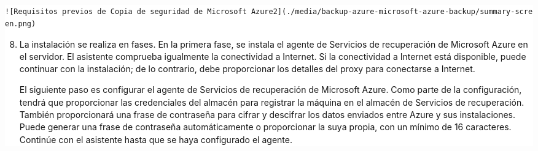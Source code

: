     ![Requisitos previos de Copia de seguridad de Microsoft Azure2](./media/backup-azure-microsoft-azure-backup/summary-screen.png)
8. La instalación se realiza en fases. En la primera fase, se instala el agente de Servicios de recuperación de Microsoft Azure en el servidor. El asistente comprueba igualmente la conectividad a Internet. Si la conectividad a Internet está disponible, puede continuar con la instalación; de lo contrario, debe proporcionar los detalles del proxy para conectarse a Internet.

    El siguiente paso es configurar el agente de Servicios de recuperación de Microsoft Azure. Como parte de la configuración, tendrá que proporcionar las credenciales del almacén para registrar la máquina en el almacén de Servicios de recuperación. También proporcionará una frase de contraseña para cifrar y descifrar los datos enviados entre Azure y sus instalaciones. Puede generar una frase de contraseña automáticamente o proporcionar la suya propia, con un mínimo de 16 caracteres. Continúe con el asistente hasta que se haya configurado el agente.
